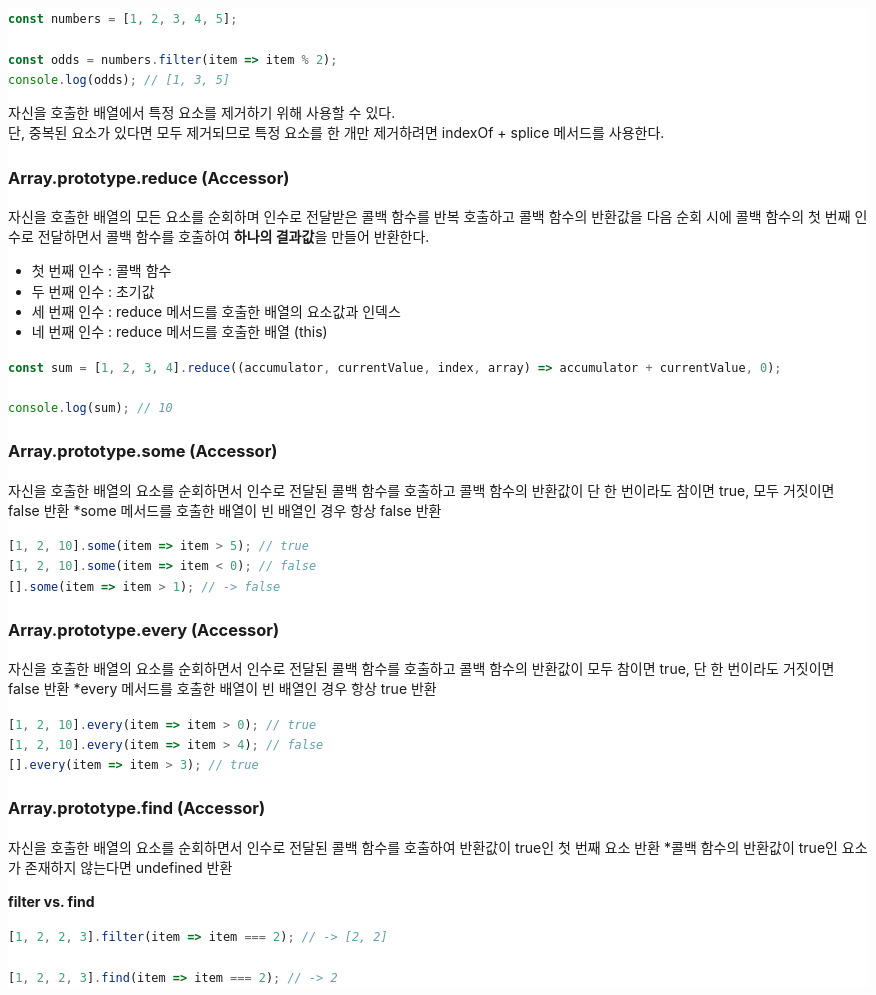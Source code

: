 ```js
const numbers = [1, 2, 3, 4, 5];

const odds = numbers.filter(item => item % 2);
console.log(odds); // [1, 3, 5]
```

자신을 호출한 배열에서 특정 요소를 제거하기 위해 사용할 수 있다.  
단, 중복된 요소가 있다면 모두 제거되므로 특정 요소를 한 개만 제거하려면 indexOf + splice 메서드를 사용한다.

### Array.prototype.reduce (Accessor)

자신을 호출한 배열의 모든 요소를 순회하며 인수로 전달받은 콜백 함수를 반복 호출하고 콜백 함수의 반환값을 다음 순회 시에 콜백 함수의 첫 번째 인수로 전달하면서 콜백 함수를 호출하여 **하나의 결과값**을 만들어 반환한다.  
- 첫 번째 인수 : 콜백 함수
- 두 번째 인수 : 초기값
- 세 번째 인수 : reduce 메서드를 호출한 배열의 요소값과 인덱스
- 네 번째 인수 : reduce 메서드를 호출한 배열 (this)

```js
const sum = [1, 2, 3, 4].reduce((accumulator, currentValue, index, array) => accumulator + currentValue, 0);

console.log(sum); // 10
```

### Array.prototype.some (Accessor)

자신을 호출한 배열의 요소를 순회하면서 인수로 전달된 콜백 함수를 호출하고 콜백 함수의 반환값이 단 한 번이라도 참이면 true, 모두 거짓이면 false 반환
*some 메서드를 호출한 배열이 빈 배열인 경우 항상 false 반환

```js
[1, 2, 10].some(item => item > 5); // true
[1, 2, 10].some(item => item < 0); // false
[].some(item => item > 1); // -> false
```

### Array.prototype.every (Accessor)

자신을 호출한 배열의 요소를 순회하면서 인수로 전달된 콜백 함수를 호출하고 콜백 함수의 반환값이 모두 참이면 true, 단 한 번이라도 거짓이면 false 반환
*every 메서드를 호출한 배열이 빈 배열인 경우 항상 true 반환

```js
[1, 2, 10].every(item => item > 0); // true
[1, 2, 10].every(item => item > 4); // false
[].every(item => item > 3); // true
```

### Array.prototype.find (Accessor)

자신을 호출한 배열의 요소를 순회하면서 인수로 전달된 콜백 함수를 호출하여 반환값이 true인 첫 번째 요소 반환
*콜백 함수의 반환값이 true인 요소가 존재하지 않는다면 undefined 반환

**filter vs. find**
```js
[1, 2, 2, 3].filter(item => item === 2); // -> [2, 2]

[1, 2, 2, 3].find(item => item === 2); // -> 2
```
